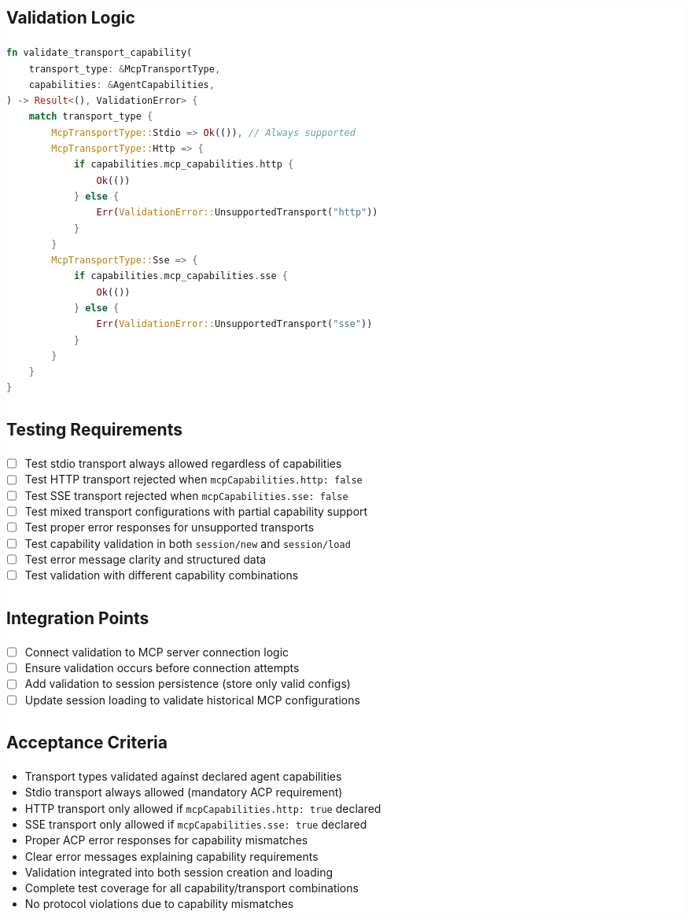 ## Validation Logic
```rust
fn validate_transport_capability(
    transport_type: &McpTransportType,
    capabilities: &AgentCapabilities,
) -> Result<(), ValidationError> {
    match transport_type {
        McpTransportType::Stdio => Ok(()), // Always supported
        McpTransportType::Http => {
            if capabilities.mcp_capabilities.http {
                Ok(())
            } else {
                Err(ValidationError::UnsupportedTransport("http"))
            }
        }
        McpTransportType::Sse => {
            if capabilities.mcp_capabilities.sse {
                Ok(())
            } else {
                Err(ValidationError::UnsupportedTransport("sse"))
            }
        }
    }
}
```

## Testing Requirements
- [ ] Test stdio transport always allowed regardless of capabilities
- [ ] Test HTTP transport rejected when `mcpCapabilities.http: false`
- [ ] Test SSE transport rejected when `mcpCapabilities.sse: false`
- [ ] Test mixed transport configurations with partial capability support
- [ ] Test proper error responses for unsupported transports
- [ ] Test capability validation in both `session/new` and `session/load`
- [ ] Test error message clarity and structured data
- [ ] Test validation with different capability combinations

## Integration Points
- [ ] Connect validation to MCP server connection logic
- [ ] Ensure validation occurs before connection attempts
- [ ] Add validation to session persistence (store only valid configs)
- [ ] Update session loading to validate historical MCP configurations

## Acceptance Criteria
- Transport types validated against declared agent capabilities
- Stdio transport always allowed (mandatory ACP requirement)  
- HTTP transport only allowed if `mcpCapabilities.http: true` declared
- SSE transport only allowed if `mcpCapabilities.sse: true` declared
- Proper ACP error responses for capability mismatches
- Clear error messages explaining capability requirements
- Validation integrated into both session creation and loading
- Complete test coverage for all capability/transport combinations
- No protocol violations due to capability mismatches
